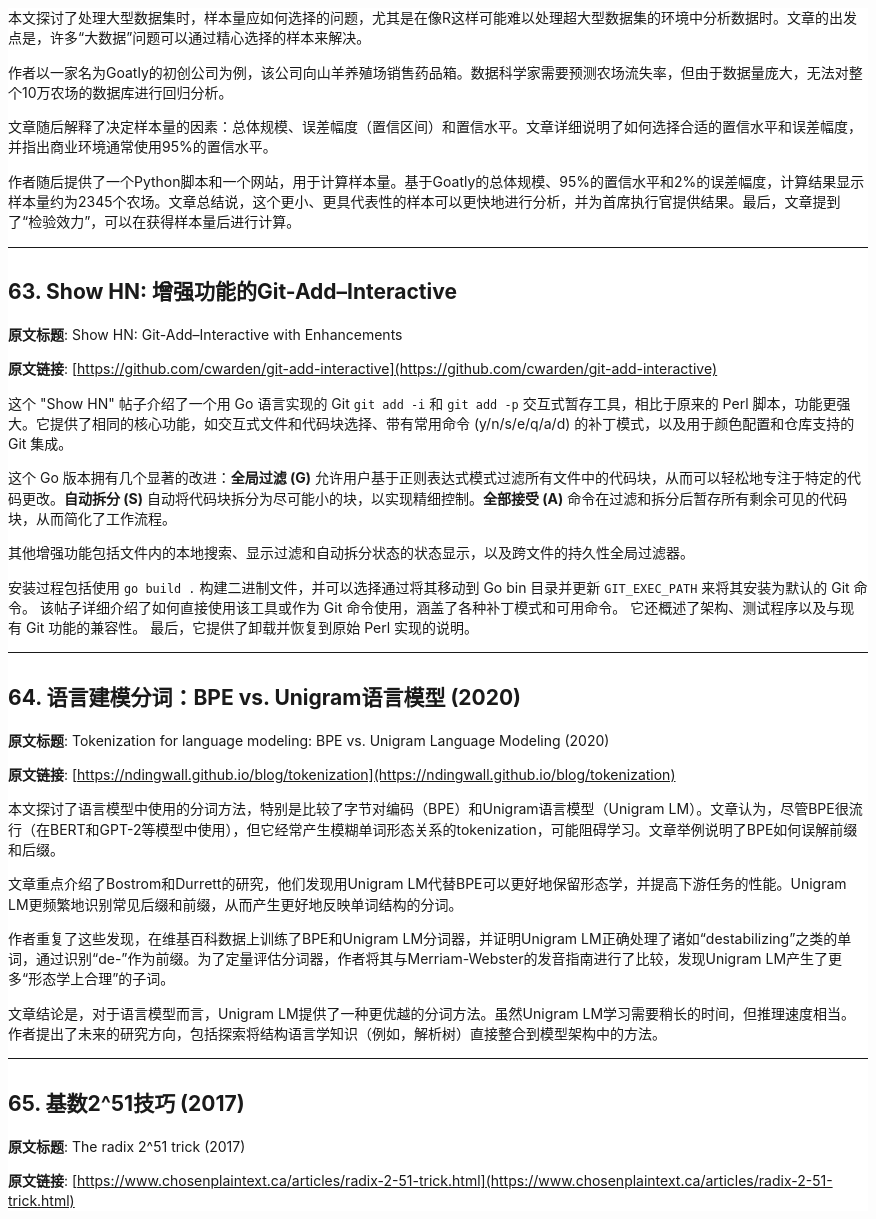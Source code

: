 本文探讨了处理大型数据集时，样本量应如何选择的问题，尤其是在像R这样可能难以处理超大型数据集的环境中分析数据时。文章的出发点是，许多“大数据”问题可以通过精心选择的样本来解决。

作者以一家名为Goatly的初创公司为例，该公司向山羊养殖场销售药品箱。数据科学家需要预测农场流失率，但由于数据量庞大，无法对整个10万农场的数据库进行回归分析。

文章随后解释了决定样本量的因素：总体规模、误差幅度（置信区间）和置信水平。文章详细说明了如何选择合适的置信水平和误差幅度，并指出商业环境通常使用95%的置信水平。

作者随后提供了一个Python脚本和一个网站，用于计算样本量。基于Goatly的总体规模、95%的置信水平和2%的误差幅度，计算结果显示样本量约为2345个农场。文章总结说，这个更小、更具代表性的样本可以更快地进行分析，并为首席执行官提供结果。最后，文章提到了“检验效力”，可以在获得样本量后进行计算。

---

## 63. Show HN: 增强功能的Git-Add–Interactive

**原文标题**: Show HN: Git-Add–Interactive with Enhancements

**原文链接**: [https://github.com/cwarden/git-add-interactive](https://github.com/cwarden/git-add-interactive)

这个 "Show HN" 帖子介绍了一个用 Go 语言实现的 Git `git add -i` 和 `git add -p` 交互式暂存工具，相比于原来的 Perl 脚本，功能更强大。它提供了相同的核心功能，如交互式文件和代码块选择、带有常用命令 (y/n/s/e/q/a/d) 的补丁模式，以及用于颜色配置和仓库支持的 Git 集成。

这个 Go 版本拥有几个显著的改进：**全局过滤 (G)** 允许用户基于正则表达式模式过滤所有文件中的代码块，从而可以轻松地专注于特定的代码更改。**自动拆分 (S)** 自动将代码块拆分为尽可能小的块，以实现精细控制。**全部接受 (A)** 命令在过滤和拆分后暂存所有剩余可见的代码块，从而简化了工作流程。

其他增强功能包括文件内的本地搜索、显示过滤和自动拆分状态的状态显示，以及跨文件的持久性全局过滤器。

安装过程包括使用 `go build .` 构建二进制文件，并可以选择通过将其移动到 Go bin 目录并更新 `GIT_EXEC_PATH` 来将其安装为默认的 Git 命令。 该帖子详细介绍了如何直接使用该工具或作为 Git 命令使用，涵盖了各种补丁模式和可用命令。 它还概述了架构、测试程序以及与现有 Git 功能的兼容性。 最后，它提供了卸载并恢复到原始 Perl 实现的说明。

---

## 64. 语言建模分词：BPE vs. Unigram语言模型 (2020)

**原文标题**: Tokenization for language modeling: BPE vs. Unigram Language Modeling (2020)

**原文链接**: [https://ndingwall.github.io/blog/tokenization](https://ndingwall.github.io/blog/tokenization)

本文探讨了语言模型中使用的分词方法，特别是比较了字节对编码（BPE）和Unigram语言模型（Unigram LM）。文章认为，尽管BPE很流行（在BERT和GPT-2等模型中使用），但它经常产生模糊单词形态关系的tokenization，可能阻碍学习。文章举例说明了BPE如何误解前缀和后缀。

文章重点介绍了Bostrom和Durrett的研究，他们发现用Unigram LM代替BPE可以更好地保留形态学，并提高下游任务的性能。Unigram LM更频繁地识别常见后缀和前缀，从而产生更好地反映单词结构的分词。

作者重复了这些发现，在维基百科数据上训练了BPE和Unigram LM分词器，并证明Unigram LM正确处理了诸如“destabilizing”之类的单词，通过识别“de-”作为前缀。为了定量评估分词器，作者将其与Merriam-Webster的发音指南进行了比较，发现Unigram LM产生了更多“形态学上合理”的子词。

文章结论是，对于语言模型而言，Unigram LM提供了一种更优越的分词方法。虽然Unigram LM学习需要稍长的时间，但推理速度相当。作者提出了未来的研究方向，包括探索将结构语言学知识（例如，解析树）直接整合到模型架构中的方法。

---

## 65. 基数2^51技巧 (2017)

**原文标题**: The radix 2^51 trick (2017)

**原文链接**: [https://www.chosenplaintext.ca/articles/radix-2-51-trick.html](https://www.chosenplaintext.ca/articles/radix-2-51-trick.html)
